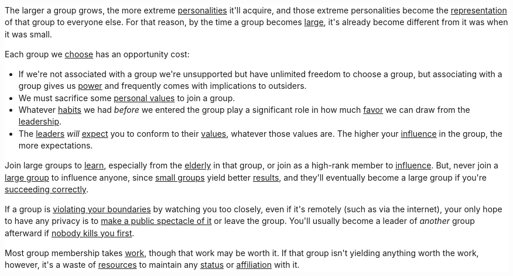 The larger a group grows, the more extreme [personalities](personality.md) it'll acquire, and those extreme personalities become the [representation](image.md) of that group to everyone else. For that reason, by the time a group becomes [large](groups-large.md), it's already become different from it was when it was small.

Each group we [choose](decisions.md) has an opportunity cost:

- If we're not associated with a group we're unsupported but have unlimited freedom to choose a group, but associating with a group gives us [power](power.md) and frequently comes with implications to outsiders.
- We must sacrifice some [personal values](understanding-certainty.md) to join a group.
- Whatever [habits](habits.md) we had *before* we entered the group play a significant role in how much [favor](people-friends.md) we can draw from the [leadership](groups-small.md).
- The [leaders](groups-small.md) *will* [expect](imagination.md) you to conform to their [values](purpose.md), whatever those values are. The higher your [influence](influence.md) in the group, the more expectations.

Join large groups to [learn](understanding.md), especially from the [elderly](understanding.md) in that group, or join as a high-rank member to [influence](influence.md). But, never join a [large group](groups-large.md) to influence anyone, since [small groups](groups-small.md) yield better [results](results.md), and they'll eventually become a large group if you're [succeeding correctly](groups-small.md).

If a group is [violating your boundaries](people-boundaries.md) by watching you too closely, even if it's remotely (such as via the internet), your only hope to have any privacy is to [make a public spectacle of it](stories-storytellers.md) or leave the group. You'll usually become a leader of *another* group afterward if [nobody kills you first](people-conflicts-war.md).

Most group membership takes [work](purpose.md), though that work may be worth it. If that group isn't yielding anything worth the work, however, it's a waste of [resources](power.md) to maintain any [status](image.md) or [affiliation](identity.md) with it.
